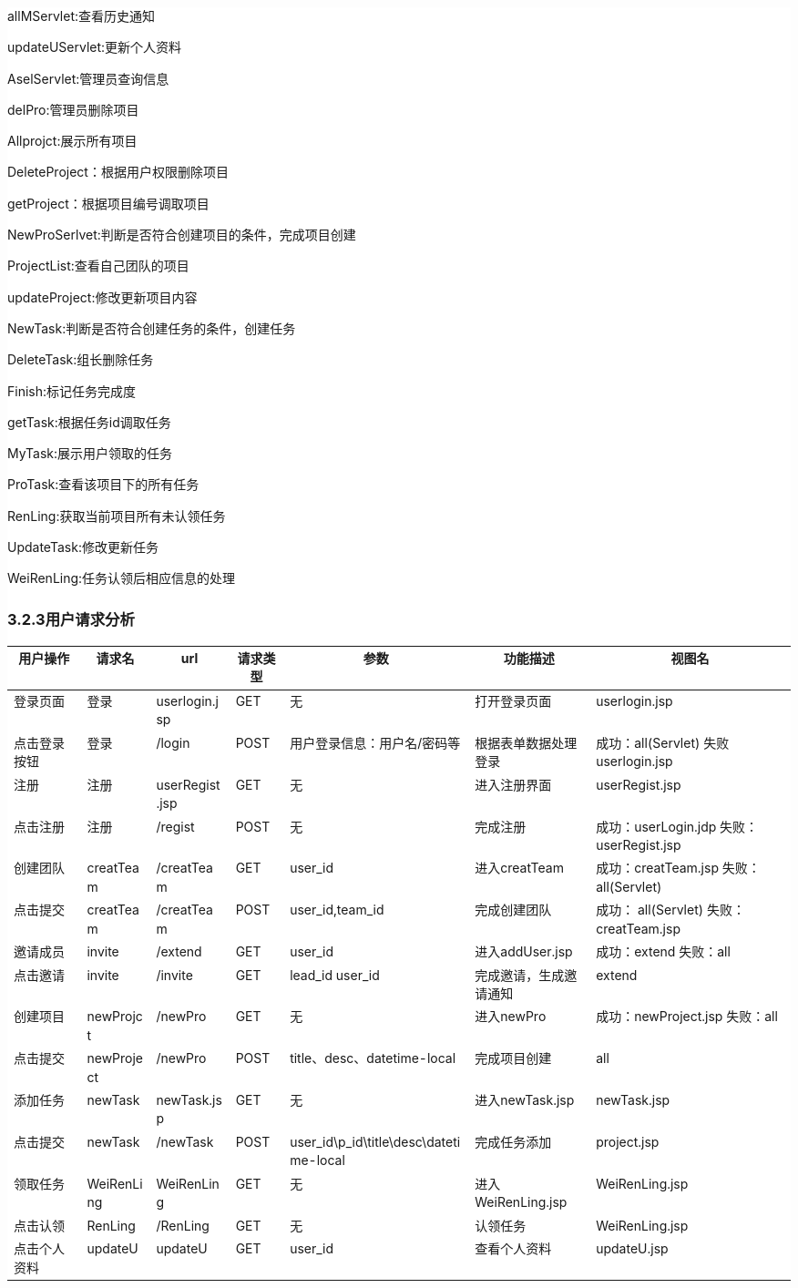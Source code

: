 allMServlet:查看历史通知

updateUServlet:更新个人资料

AselServlet:管理员查询信息

delPro:管理员删除项目

Allprojct:展示所有项目

DeleteProject：根据用户权限删除项目

getProject：根据项目编号调取项目

NewProSerlvet:判断是否符合创建项目的条件，完成项目创建

ProjectList:查看自己团队的项目

updateProject:修改更新项目内容

NewTask:判断是否符合创建任务的条件，创建任务

DeleteTask:组长删除任务

Finish:标记任务完成度

getTask:根据任务id调取任务

MyTask:展示用户领取的任务

ProTask:查看该项目下的所有任务

RenLing:获取当前项目所有未认领任务

UpdateTask:修改更新任务

WeiRenLing:任务认领后相应信息的处理

 

 

### 3.2.3用户请求分析

 

| 用户操作       | 请求名     | url            | 请求类型 | 参数                                   | 功能描述               | 视图名                                      |
| -------------- | ---------- | -------------- | -------- | -------------------------------------- | ---------------------- | ------------------------------------------- |
| 登录页面       | 登录       | userlogin.jsp  | GET      | 无                                     | 打开登录页面           | userlogin.jsp                               |
| 点击登录按钮   | 登录       | /login         | POST     | 用户登录信息：用户名/密码等            | 根据表单数据处理登录   | 成功：all(Servlet)  失败  userlogin.jsp     |
| 注册           | 注册       | userRegist.jsp | GET      | 无                                     | 进入注册界面           | userRegist.jsp                              |
| 点击注册       | 注册       | /regist        | POST     | 无                                     | 完成注册               | 成功：userLogin.jdp  失败：userRegist.jsp   |
| 创建团队       | creatTeam  | /creatTeam     | GET      | user_id                                | 进入creatTeam          | 成功：creatTeam.jsp  失败：all(Servlet)     |
| 点击提交       | creatTeam  | /creatTeam     | POST     | user_id,team_id                        | 完成创建团队           | 成功：  all(Servlet)  失败：  creatTeam.jsp |
| 邀请成员       | invite     | /extend        | GET      | user_id                                | 进入addUser.jsp        | 成功：extend  失败：all                     |
| 点击邀请       | invite     | /invite        | GET      | lead_id  user_id                       | 完成邀请，生成邀请通知 | extend                                      |
| 创建项目       | newProjct  | /newPro        | GET      | 无                                     | 进入newPro             | 成功：newProject.jsp  失败：all             |
| 点击提交       | newProject | /newPro        | POST     | title、desc、datetime-local            | 完成项目创建           | all                                         |
| 添加任务       | newTask    | newTask.jsp    | GET      | 无                                     | 进入newTask.jsp        | newTask.jsp                                 |
| 点击提交       | newTask    | /newTask       | POST     | user_id\p_id\title\desc\datetime-local | 完成任务添加           | project.jsp                                 |
| 领取任务       | WeiRenLing | WeiRenLing     | GET      | 无                                     | 进入WeiRenLing.jsp     | WeiRenLing.jsp                              |
| 点击认领       | RenLing    | /RenLing       | GET      | 无                                     | 认领任务               | WeiRenLing.jsp                              |
| 点击个人资料   | updateU    | updateU        | GET      | user_id                                | 查看个人资料           | updateU.jsp                                 |